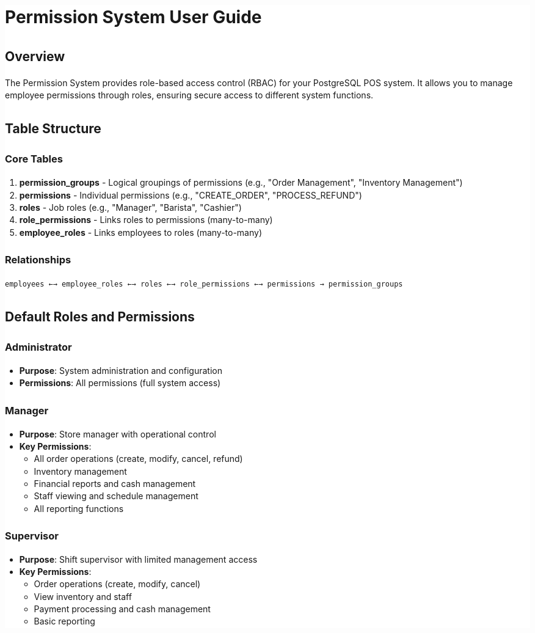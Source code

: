 # Permission System User Guide

## Overview

The Permission System provides role-based access control (RBAC) for your PostgreSQL POS system. It allows you to manage employee permissions through roles, ensuring secure access to different system functions.

## Table Structure

### Core Tables

1. **permission_groups** - Logical groupings of permissions (e.g., "Order Management", "Inventory Management")
2. **permissions** - Individual permissions (e.g., "CREATE_ORDER", "PROCESS_REFUND")
3. **roles** - Job roles (e.g., "Manager", "Barista", "Cashier")
4. **role_permissions** - Links roles to permissions (many-to-many)
5. **employee_roles** - Links employees to roles (many-to-many)

### Relationships

```
employees ←→ employee_roles ←→ roles ←→ role_permissions ←→ permissions → permission_groups
```

## Default Roles and Permissions

### Administrator

- **Purpose**: System administration and configuration
- **Permissions**: All permissions (full system access)

### Manager

- **Purpose**: Store manager with operational control
- **Key Permissions**:
  - All order operations (create, modify, cancel, refund)
  - Inventory management
  - Financial reports and cash management
  - Staff viewing and schedule management
  - All reporting functions

### Supervisor

- **Purpose**: Shift supervisor with limited management access
- **Key Permissions**:
  - Order operations (create, modify, cancel)
  - View inventory and staff
  - Payment processing and cash management
  - Basic reporting
